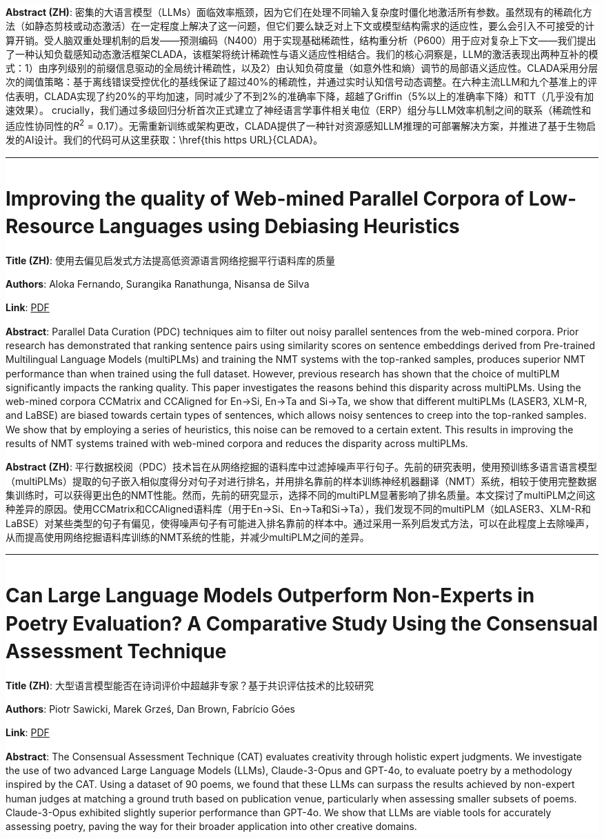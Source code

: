 **Abstract (ZH)**: 密集的大语言模型（LLMs）面临效率瓶颈，因为它们在处理不同输入复杂度时僵化地激活所有参数。虽然现有的稀疏化方法（如静态剪枝或动态激活）在一定程度上解决了这一问题，但它们要么缺乏对上下文或模型结构需求的适应性，要么会引入不可接受的计算开销。受人脑双重处理机制的启发——预测编码（N400）用于实现基础稀疏性，结构重分析（P600）用于应对复杂上下文——我们提出了一种认知负载感知动态激活框架CLADA，该框架将统计稀疏性与语义适应性相结合。我们的核心洞察是，LLM的激活表现出两种互补的模式：1）由序列级别的前缀信息驱动的全局统计稀疏性，以及2）由认知负荷度量（如意外性和熵）调节的局部语义适应性。CLADA采用分层次的阈值策略：基于离线错误受控优化的基线保证了超过40%的稀疏性，并通过实时认知信号动态调整。在六种主流LLM和九个基准上的评估表明，CLADA实现了约20%的平均加速，同时减少了不到2%的准确率下降，超越了Griffin（5%以上的准确率下降）和TT（几乎没有加速效果）。 crucially，我们通过多级回归分析首次正式建立了神经语言学事件相关电位（ERP）组分与LLM效率机制之间的联系（稀疏性和适应性协同性的$R^2=0.17$）。无需重新训练或架构更改，CLADA提供了一种针对资源感知LLM推理的可部署解决方案，并推进了基于生物启发的AI设计。我们的代码可从这里获取：\href{this https URL}{CLADA}。 

---
# Improving the quality of Web-mined Parallel Corpora of Low-Resource Languages using Debiasing Heuristics 

**Title (ZH)**: 使用去偏见启发式方法提高低资源语言网络挖掘平行语料库的质量 

**Authors**: Aloka Fernando, Surangika Ranathunga, Nisansa de Silva  

**Link**: [PDF](https://arxiv.org/pdf/2502.19074)  

**Abstract**: Parallel Data Curation (PDC) techniques aim to filter out noisy parallel sentences from the web-mined corpora. Prior research has demonstrated that ranking sentence pairs using similarity scores on sentence embeddings derived from Pre-trained Multilingual Language Models (multiPLMs) and training the NMT systems with the top-ranked samples, produces superior NMT performance than when trained using the full dataset. However, previous research has shown that the choice of multiPLM significantly impacts the ranking quality. This paper investigates the reasons behind this disparity across multiPLMs. Using the web-mined corpora CCMatrix and CCAligned for En$\rightarrow$Si, En$\rightarrow$Ta and Si$\rightarrow$Ta, we show that different multiPLMs (LASER3, XLM-R, and LaBSE) are biased towards certain types of sentences, which allows noisy sentences to creep into the top-ranked samples. We show that by employing a series of heuristics, this noise can be removed to a certain extent. This results in improving the results of NMT systems trained with web-mined corpora and reduces the disparity across multiPLMs. 

**Abstract (ZH)**: 平行数据校阅（PDC）技术旨在从网络挖掘的语料库中过滤掉噪声平行句子。先前的研究表明，使用预训练多语言语言模型（multiPLMs）提取的句子嵌入相似度得分对句子对进行排名，并用排名靠前的样本训练神经机器翻译（NMT）系统，相较于使用完整数据集训练时，可以获得更出色的NMT性能。然而，先前的研究显示，选择不同的multiPLM显著影响了排名质量。本文探讨了multiPLM之间这种差异的原因。使用CCMatrix和CCAligned语料库（用于En$\rightarrow$Si、En$\rightarrow$Ta和Si$\rightarrow$Ta），我们发现不同的multiPLM（如LASER3、XLM-R和LaBSE）对某些类型的句子有偏见，使得噪声句子有可能进入排名靠前的样本中。通过采用一系列启发式方法，可以在此程度上去除噪声，从而提高使用网络挖掘语料库训练的NMT系统的性能，并减少multiPLM之间的差异。 

---
# Can Large Language Models Outperform Non-Experts in Poetry Evaluation? A Comparative Study Using the Consensual Assessment Technique 

**Title (ZH)**: 大型语言模型能否在诗词评价中超越非专家？基于共识评估技术的比较研究 

**Authors**: Piotr Sawicki, Marek Grześ, Dan Brown, Fabrício Góes  

**Link**: [PDF](https://arxiv.org/pdf/2502.19064)  

**Abstract**: The Consensual Assessment Technique (CAT) evaluates creativity through holistic expert judgments. We investigate the use of two advanced Large Language Models (LLMs), Claude-3-Opus and GPT-4o, to evaluate poetry by a methodology inspired by the CAT. Using a dataset of 90 poems, we found that these LLMs can surpass the results achieved by non-expert human judges at matching a ground truth based on publication venue, particularly when assessing smaller subsets of poems. Claude-3-Opus exhibited slightly superior performance than GPT-4o. We show that LLMs are viable tools for accurately assessing poetry, paving the way for their broader application into other creative domains. 
